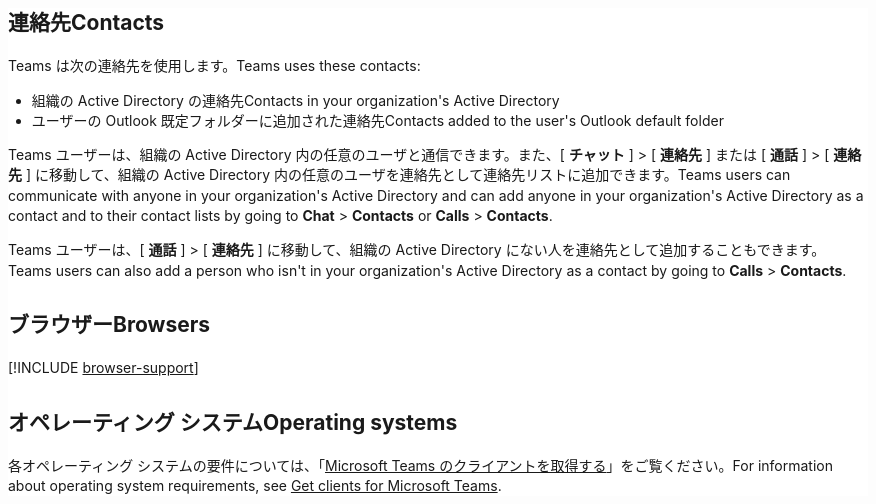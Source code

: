 ## <a name="contacts"></a><span data-ttu-id="07149-333">連絡先</span><span class="sxs-lookup"><span data-stu-id="07149-333">Contacts</span></span>

<span data-ttu-id="07149-334">Teams は次の連絡先を使用します。</span><span class="sxs-lookup"><span data-stu-id="07149-334">Teams uses these contacts:</span></span>

- <span data-ttu-id="07149-335">組織の Active Directory の連絡先</span><span class="sxs-lookup"><span data-stu-id="07149-335">Contacts in your organization's Active Directory</span></span>
- <span data-ttu-id="07149-336">ユーザーの Outlook 既定フォルダーに追加された連絡先</span><span class="sxs-lookup"><span data-stu-id="07149-336">Contacts added to the user's Outlook default folder</span></span>

<span data-ttu-id="07149-337">Teams ユーザーは、組織の Active Directory 内の任意のユーザと通信できます。また、[ **チャット** ]  >  [ **連絡先** ] または [ **通話** ]  >  [ **連絡先** ] に移動して、組織の Active Directory 内の任意のユーザを連絡先として連絡先リストに追加できます。</span><span class="sxs-lookup"><span data-stu-id="07149-337">Teams users can communicate with anyone in your organization's Active Directory and can add anyone in your organization's Active Directory as a contact and to their contact lists by going to **Chat** > **Contacts** or **Calls** > **Contacts**.</span></span>

<span data-ttu-id="07149-338">Teams ユーザーは、[ **通話** ]  >  [ **連絡先** ] に移動して、組織の Active Directory にない人を連絡先として追加することもできます。</span><span class="sxs-lookup"><span data-stu-id="07149-338">Teams users can also add a person who isn't in your organization's Active Directory as a contact by going to **Calls** > **Contacts**.</span></span>

## <a name="browsers"></a><span data-ttu-id="07149-339">ブラウザー</span><span class="sxs-lookup"><span data-stu-id="07149-339">Browsers</span></span>

[!INCLUDE [browser-support](includes/browser-support.md)]

## <a name="operating-systems"></a><span data-ttu-id="07149-340">オペレーティング システム</span><span class="sxs-lookup"><span data-stu-id="07149-340">Operating systems</span></span>

<span data-ttu-id="07149-341">各オペレーティング システムの要件については、「[Microsoft Teams のクライアントを取得する](get-clients.md)」をご覧ください。</span><span class="sxs-lookup"><span data-stu-id="07149-341">For information about operating system requirements, see [Get clients for Microsoft Teams](get-clients.md).</span></span>
